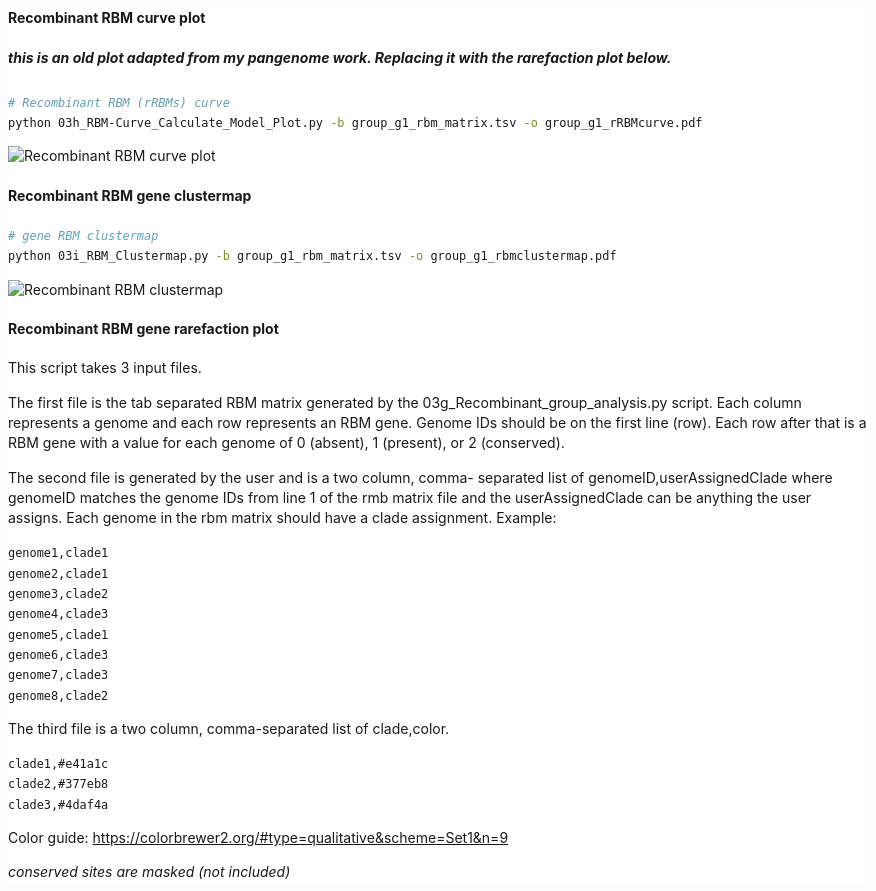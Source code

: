 #### Recombinant RBM curve plot

##### this is an old plot adapted from my pangenome work. Replacing it with the rarefaction plot below.

```bash
# Recombinant RBM (rRBMs) curve
python 03h_RBM-Curve_Calculate_Model_Plot.py -b group_g1_rbm_matrix.tsv -o group_g1_rRBMcurve.pdf
```

![Recombinant RBM curve plot](https://github.com/rotheconrad/F100_Prok_Recombination/blob/main/00a_example_figures/group_g1_rRBMcurve.png)

#### Recombinant RBM gene clustermap

```bash
# gene RBM clustermap
python 03i_RBM_Clustermap.py -b group_g1_rbm_matrix.tsv -o group_g1_rbmclustermap.pdf
```

![Recombinant RBM clustermap](https://github.com/rotheconrad/F100_Prok_Recombination/blob/main/00a_example_figures/group_g1_rbmclustermap.png)

#### Recombinant RBM gene rarefaction plot

This script takes 3 input files.

The first file is the tab separated RBM matrix generated by the
03g_Recombinant_group_analysis.py script. Each column represents a
genome and each row represents an RBM gene. Genome IDs should be
on the first line (row). Each row after that is a RBM gene with a value
for each genome of 0 (absent), 1 (present), or 2 (conserved).

The second file is generated by the user and is a two column, comma-
separated list of genomeID,userAssignedClade where genomeID matches the
genome IDs from line 1 of the rmb matrix file and the userAssignedClade
can be anything the user assigns. Each genome in the rbm matrix should
have a clade assignment. Example:

	genome1,clade1
	genome2,clade1
	genome3,clade2
	genome4,clade3
	genome5,clade1
	genome6,clade3
	genome7,clade3
	genome8,clade2

The third file is a two column, comma-separated list of clade,color.

	clade1,#e41a1c
	clade2,#377eb8
	clade3,#4daf4a

Color guide: https://colorbrewer2.org/#type=qualitative&scheme=Set1&n=9

*conserved sites are masked (not included)*
